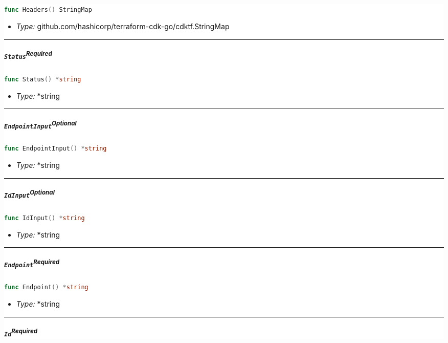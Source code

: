 ```go
func Headers() StringMap
```

- *Type:* github.com/hashicorp/terraform-cdk-go/cdktf.StringMap

---

##### `Status`<sup>Required</sup> <a name="Status" id="@cdktf/provider-github.dataGithubRestApi.DataGithubRestApi.property.status"></a>

```go
func Status() *string
```

- *Type:* *string

---

##### `EndpointInput`<sup>Optional</sup> <a name="EndpointInput" id="@cdktf/provider-github.dataGithubRestApi.DataGithubRestApi.property.endpointInput"></a>

```go
func EndpointInput() *string
```

- *Type:* *string

---

##### `IdInput`<sup>Optional</sup> <a name="IdInput" id="@cdktf/provider-github.dataGithubRestApi.DataGithubRestApi.property.idInput"></a>

```go
func IdInput() *string
```

- *Type:* *string

---

##### `Endpoint`<sup>Required</sup> <a name="Endpoint" id="@cdktf/provider-github.dataGithubRestApi.DataGithubRestApi.property.endpoint"></a>

```go
func Endpoint() *string
```

- *Type:* *string

---

##### `Id`<sup>Required</sup> <a name="Id" id="@cdktf/provider-github.dataGithubRestApi.DataGithubRestApi.property.id"></a>
